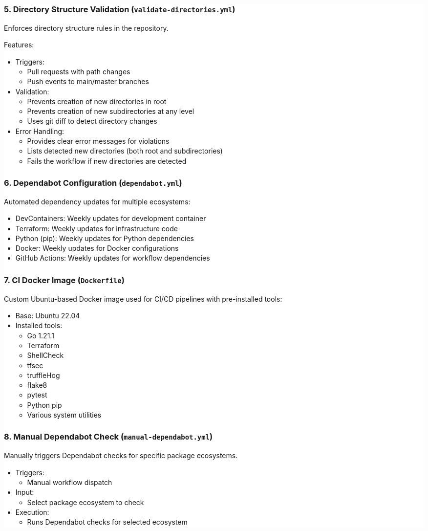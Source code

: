 ### 5. Directory Structure Validation (`validate-directories.yml`)

Enforces directory structure rules in the repository.

Features:
- Triggers:
  - Pull requests with path changes
  - Push events to main/master branches
- Validation:
  - Prevents creation of new directories in root
  - Prevents creation of new subdirectories at any level
  - Uses git diff to detect directory changes
- Error Handling:
  - Provides clear error messages for violations
  - Lists detected new directories (both root and subdirectories)
  - Fails the workflow if new directories are detected

### 6. Dependabot Configuration (`dependabot.yml`)

Automated dependency updates for multiple ecosystems:

- DevContainers: Weekly updates for development container
- Terraform: Weekly updates for infrastructure code
- Python (pip): Weekly updates for Python dependencies
- Docker: Weekly updates for Docker configurations
- GitHub Actions: Weekly updates for workflow dependencies

### 7. CI Docker Image (`Dockerfile`)

Custom Ubuntu-based Docker image used for CI/CD pipelines with pre-installed tools:

- Base: Ubuntu 22.04
- Installed tools:
  - Go 1.21.1
  - Terraform
  - ShellCheck
  - tfsec
  - truffleHog
  - flake8
  - pytest
  - Python pip
  - Various system utilities

### 8. Manual Dependabot Check (`manual-dependabot.yml`)

Manually triggers Dependabot checks for specific package ecosystems.

- Triggers:
  - Manual workflow dispatch
- Input:
  - Select package ecosystem to check
- Execution:
  - Runs Dependabot checks for selected ecosystem

